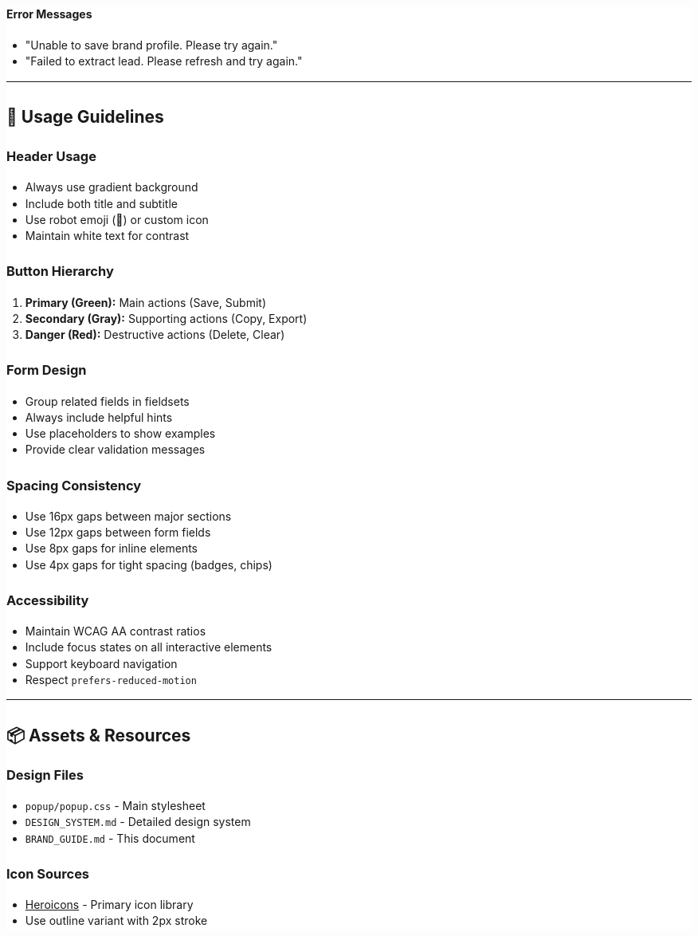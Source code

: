 #### Error Messages
- "Unable to save brand profile. Please try again."
- "Failed to extract lead. Please refresh and try again."

---

## 📐 Usage Guidelines

### Header Usage
- Always use gradient background
- Include both title and subtitle
- Use robot emoji (🤖) or custom icon
- Maintain white text for contrast

### Button Hierarchy
1. **Primary (Green):** Main actions (Save, Submit)
2. **Secondary (Gray):** Supporting actions (Copy, Export)
3. **Danger (Red):** Destructive actions (Delete, Clear)

### Form Design
- Group related fields in fieldsets
- Always include helpful hints
- Use placeholders to show examples
- Provide clear validation messages

### Spacing Consistency
- Use 16px gaps between major sections
- Use 12px gaps between form fields
- Use 8px gaps for inline elements
- Use 4px gaps for tight spacing (badges, chips)

### Accessibility
- Maintain WCAG AA contrast ratios
- Include focus states on all interactive elements
- Support keyboard navigation
- Respect `prefers-reduced-motion`

---

## 📦 Assets & Resources

### Design Files
- `popup/popup.css` - Main stylesheet
- `DESIGN_SYSTEM.md` - Detailed design system
- `BRAND_GUIDE.md` - This document

### Icon Sources
- [Heroicons](https://heroicons.com/) - Primary icon library
- Use outline variant with 2px stroke
